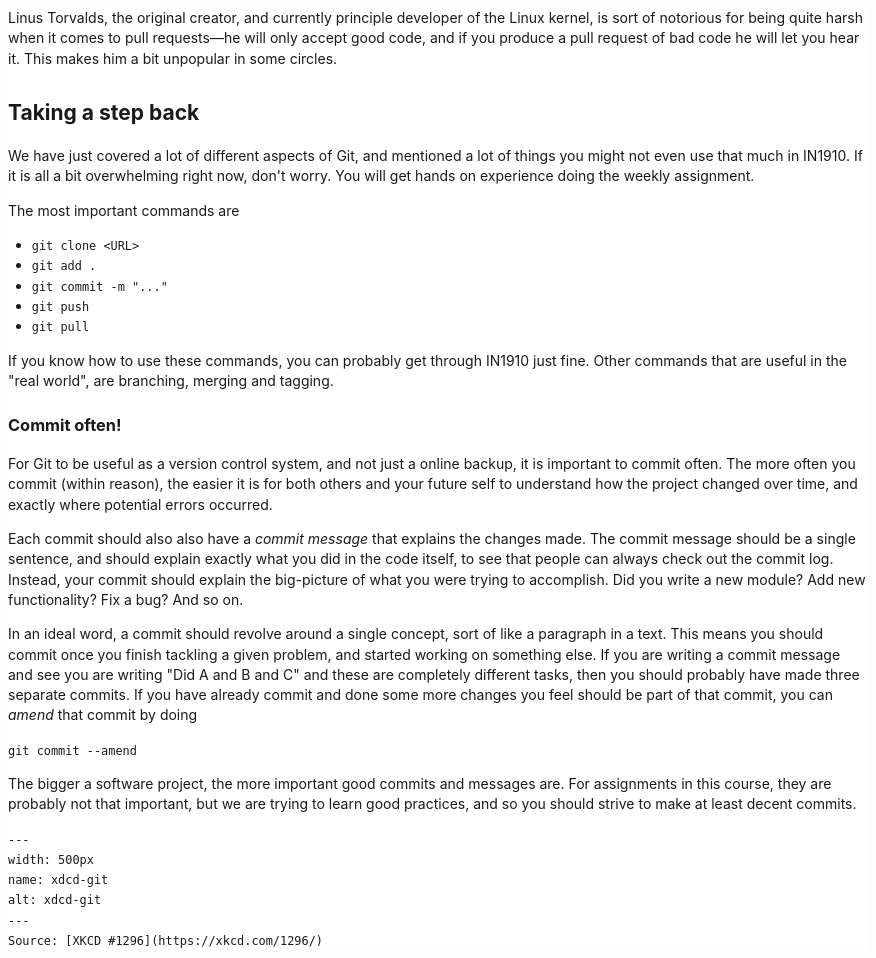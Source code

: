 Linus Torvalds, the original creator, and currently principle developer of the Linux kernel, is sort of notorious for being quite harsh when it comes to pull requests—he will only accept good code, and if you produce a pull request of bad code he will let you hear it. This makes him a bit unpopular in some circles.


## Taking a step back

We have just covered a lot of different aspects of Git, and mentioned a lot of things you might not even use that much in IN1910. If it is all a bit overwhelming right now, don't worry. You will get hands on experience doing the weekly assignment.

The most important commands are
* `git clone <URL>`
* `git add .`
* `git commit -m "..."`
* `git push`
* `git pull`

If you know how to use these commands, you can probably get through IN1910 just fine. Other commands that are useful in the "real world", are branching, merging and tagging.


### Commit often!

For Git to be useful as a version control system, and not just a online backup, it is important to commit often. The more often you commit (within reason), the easier it is for both others and your future self to understand how the project changed over time, and exactly where potential errors occurred.

Each commit should also also have a *commit message* that explains the changes made. The commit message should be a single sentence, and should explain exactly what you did in the code itself, to see that people can always check out the commit log. Instead, your commit should explain the big-picture of what you were trying to accomplish. Did you write a new module? Add new functionality? Fix a bug? And so on.

In an ideal word, a commit should revolve around a single concept, sort of like a paragraph in a text. This means you should commit once you finish tackling a given problem, and started working on something else. If you are writing a commit message and see you are writing "Did A and B and C" and these are completely different tasks, then you should probably have made three separate commits. If you have already commit and done some more changes you feel should be part of that commit, you can *amend* that commit by doing
```
git commit --amend
```

The bigger a software project, the more important good commits and messages are. For assignments in this course, they are probably not that important, but we are trying to learn good practices, and so you should strive to make at least decent commits.


```{figure} fig/xkcd1296_commit_messages.png
---
width: 500px
name: xdcd-git
alt: xdcd-git
---
Source: [XKCD #1296](https://xkcd.com/1296/)
```
